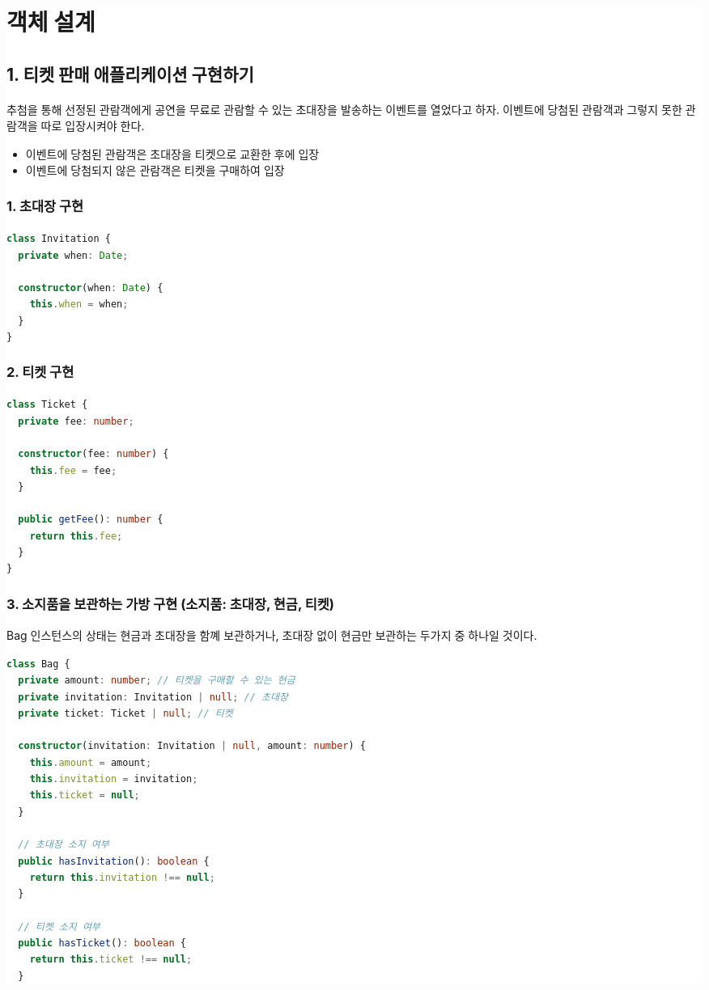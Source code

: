 # 객체 설계

## 1. 티켓 판매 애플리케이션 구현하기

추첨을 통해 선정된 관람객에게 공연을 무료로 관람할 수 있는 초대장을 발송하는 이벤트를 열었다고 하자.
이벤트에 당첨된 관람객과 그렇지 못한 관람객을 따로 입장시켜야 한다.

- 이벤트에 당첨된 관람객은 초대장을 티켓으로 교환한 후에 입장
- 이벤트에 당첨되지 않은 관람객은 티켓을 구매하여 입장

### 1. 초대장 구현

```ts
class Invitation {
  private when: Date;

  constructor(when: Date) {
    this.when = when;
  }
}
```

### 2. 티켓 구현

```ts
class Ticket {
  private fee: number;

  constructor(fee: number) {
    this.fee = fee;
  }

  public getFee(): number {
    return this.fee;
  }
}
```

### 3. 소지품을 보관하는 가방 구현 (소지품: 초대장, 현금, 티켓)

Bag 인스턴스의 상태는 현금과 초대장을 함꼐 보관하거나, 초대장 없이 현금만 보관하는 두가지 중 하나일 것이다.

```ts
class Bag {
  private amount: number; // 티켓을 구매할 수 있는 현금
  private invitation: Invitation | null; // 초대장
  private ticket: Ticket | null; // 티켓

  constructor(invitation: Invitation | null, amount: number) {
    this.amount = amount;
    this.invitation = invitation;
    this.ticket = null;
  }

  // 초대장 소지 여부
  public hasInvitation(): boolean {
    return this.invitation !== null;
  }

  // 티켓 소지 여부
  public hasTicket(): boolean {
    return this.ticket !== null;
  }

```